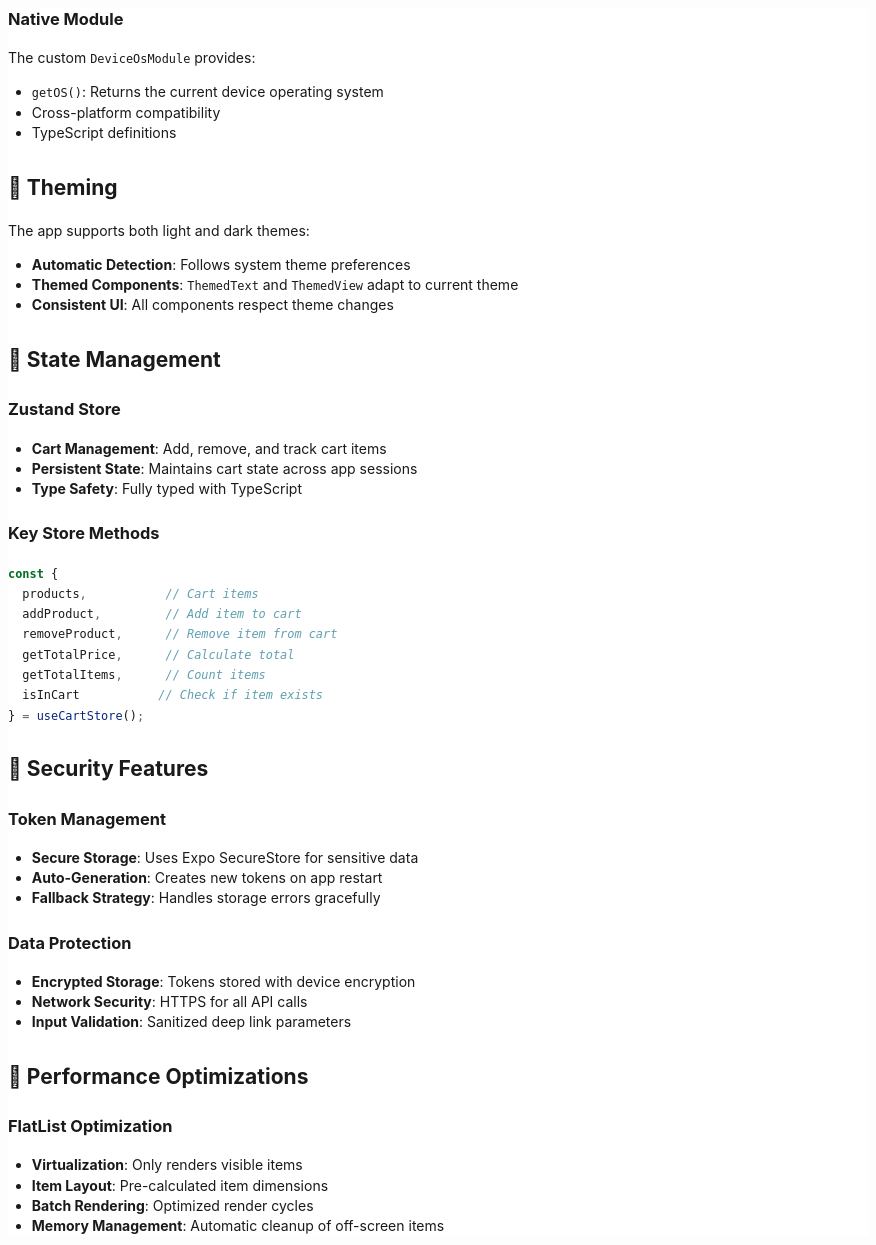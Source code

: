 ### Native Module
The custom `DeviceOsModule` provides:
- `getOS()`: Returns the current device operating system
- Cross-platform compatibility
- TypeScript definitions

## 🎨 Theming

The app supports both light and dark themes:
- **Automatic Detection**: Follows system theme preferences
- **Themed Components**: `ThemedText` and `ThemedView` adapt to current theme
- **Consistent UI**: All components respect theme changes

## 📱 State Management

### Zustand Store
- **Cart Management**: Add, remove, and track cart items
- **Persistent State**: Maintains cart state across app sessions
- **Type Safety**: Fully typed with TypeScript

### Key Store Methods
```typescript
const { 
  products,           // Cart items
  addProduct,         // Add item to cart
  removeProduct,      // Remove item from cart
  getTotalPrice,      // Calculate total
  getTotalItems,      // Count items
  isInCart           // Check if item exists
} = useCartStore();
```

## 🔐 Security Features

### Token Management
- **Secure Storage**: Uses Expo SecureStore for sensitive data
- **Auto-Generation**: Creates new tokens on app restart
- **Fallback Strategy**: Handles storage errors gracefully

### Data Protection
- **Encrypted Storage**: Tokens stored with device encryption
- **Network Security**: HTTPS for all API calls
- **Input Validation**: Sanitized deep link parameters

## 🚀 Performance Optimizations

### FlatList Optimization
- **Virtualization**: Only renders visible items
- **Item Layout**: Pre-calculated item dimensions
- **Batch Rendering**: Optimized render cycles
- **Memory Management**: Automatic cleanup of off-screen items
